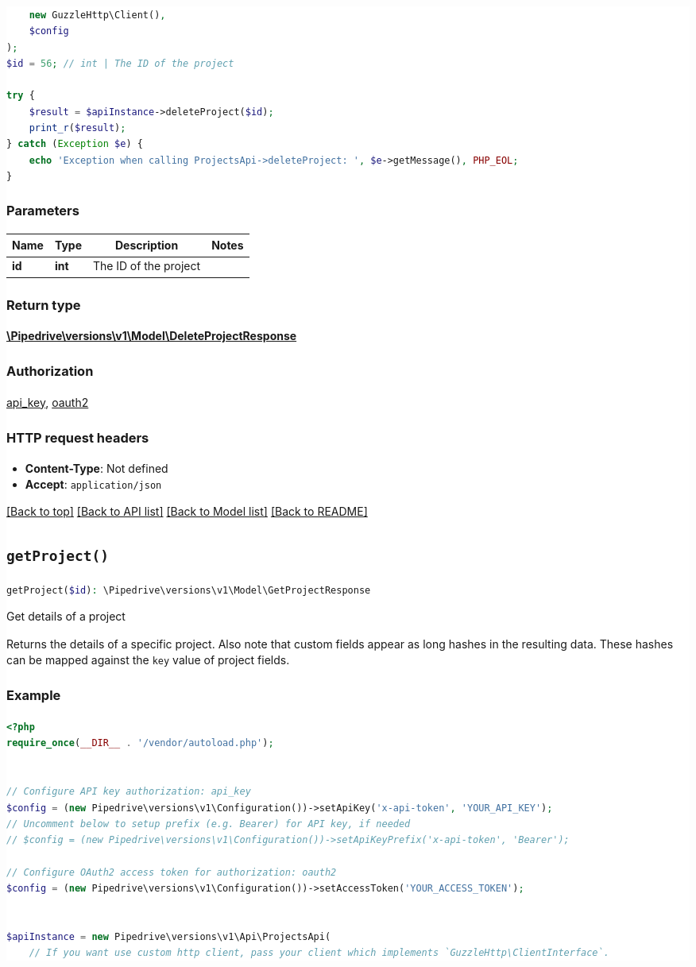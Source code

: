 ```php
    new GuzzleHttp\Client(),
    $config
);
$id = 56; // int | The ID of the project

try {
    $result = $apiInstance->deleteProject($id);
    print_r($result);
} catch (Exception $e) {
    echo 'Exception when calling ProjectsApi->deleteProject: ', $e->getMessage(), PHP_EOL;
}
```

### Parameters

Name | Type | Description  | Notes
------------- | ------------- | ------------- | -------------
 **id** | **int**| The ID of the project |

### Return type

[**\Pipedrive\versions\v1\Model\DeleteProjectResponse**](../Model/DeleteProjectResponse.md)

### Authorization

[api_key](../README.md#api_key), [oauth2](../README.md#oauth2)

### HTTP request headers

- **Content-Type**: Not defined
- **Accept**: `application/json`

[[Back to top]](#) [[Back to API list]](../README.md#documentation-for-api-endpoints)
[[Back to Model list]](../README.md#documentation-for-models)
[[Back to README]](../README.md)

## `getProject()`

```php
getProject($id): \Pipedrive\versions\v1\Model\GetProjectResponse
```

Get details of a project

Returns the details of a specific project. Also note that custom fields appear as long hashes in the resulting data. These hashes can be mapped against the `key` value of project fields.

### Example

```php
<?php
require_once(__DIR__ . '/vendor/autoload.php');


// Configure API key authorization: api_key
$config = (new Pipedrive\versions\v1\Configuration())->setApiKey('x-api-token', 'YOUR_API_KEY');
// Uncomment below to setup prefix (e.g. Bearer) for API key, if needed
// $config = (new Pipedrive\versions\v1\Configuration())->setApiKeyPrefix('x-api-token', 'Bearer');

// Configure OAuth2 access token for authorization: oauth2
$config = (new Pipedrive\versions\v1\Configuration())->setAccessToken('YOUR_ACCESS_TOKEN');


$apiInstance = new Pipedrive\versions\v1\Api\ProjectsApi(
    // If you want use custom http client, pass your client which implements `GuzzleHttp\ClientInterface`.
```